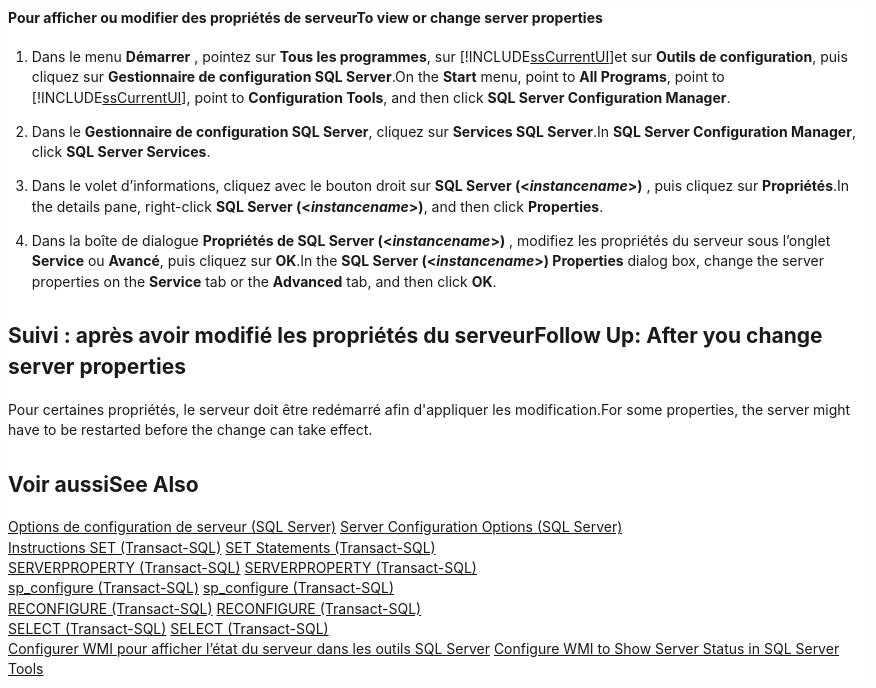 #### <a name="to-view-or-change-server-properties"></a><span data-ttu-id="ee3a0-163">Pour afficher ou modifier des propriétés de serveur</span><span class="sxs-lookup"><span data-stu-id="ee3a0-163">To view or change server properties</span></span>  
  
1.  <span data-ttu-id="ee3a0-164">Dans le menu **Démarrer** , pointez sur **Tous les programmes**, sur [!INCLUDE[ssCurrentUI](../../includes/sscurrentui-md.md)]et sur **Outils de configuration**, puis cliquez sur **Gestionnaire de configuration SQL Server**.</span><span class="sxs-lookup"><span data-stu-id="ee3a0-164">On the **Start** menu, point to **All Programs**, point to [!INCLUDE[ssCurrentUI](../../includes/sscurrentui-md.md)], point to **Configuration Tools**, and then click **SQL Server Configuration Manager**.</span></span>  
  
2.  <span data-ttu-id="ee3a0-165">Dans le **Gestionnaire de configuration SQL Server**, cliquez sur **Services SQL Server**.</span><span class="sxs-lookup"><span data-stu-id="ee3a0-165">In **SQL Server Configuration Manager**, click **SQL Server Services**.</span></span>  
  
3.  <span data-ttu-id="ee3a0-166">Dans le volet d’informations, cliquez avec le bouton droit sur **SQL Server (\<***instancename***>)** , puis cliquez sur **Propriétés**.</span><span class="sxs-lookup"><span data-stu-id="ee3a0-166">In the details pane, right-click **SQL Server (\<***instancename***>)**, and then click **Properties**.</span></span>  
  
4.  <span data-ttu-id="ee3a0-167">Dans la boîte de dialogue **Propriétés de SQL Server (\<***instancename***>)** , modifiez les propriétés du serveur sous l’onglet **Service** ou **Avancé**, puis cliquez sur **OK**.</span><span class="sxs-lookup"><span data-stu-id="ee3a0-167">In the **SQL Server (\<***instancename***>) Properties** dialog box, change the server properties on the **Service** tab or the **Advanced** tab, and then click **OK**.</span></span>  
  
##  <a name="follow-up-after-you-change-server-properties"></a><a name="FollowUp"></a><span data-ttu-id="ee3a0-168">Suivi : après avoir modifié les propriétés du serveur</span><span class="sxs-lookup"><span data-stu-id="ee3a0-168">Follow Up: After you change server properties</span></span>  
 <span data-ttu-id="ee3a0-169">Pour certaines propriétés, le serveur doit être redémarré afin d'appliquer les modification.</span><span class="sxs-lookup"><span data-stu-id="ee3a0-169">For some properties, the server might have to be restarted before the change can take effect.</span></span>  
  
## <a name="see-also"></a><span data-ttu-id="ee3a0-170">Voir aussi</span><span class="sxs-lookup"><span data-stu-id="ee3a0-170">See Also</span></span>  
 <span data-ttu-id="ee3a0-171">[Options de configuration de serveur &#40;SQL Server&#41;](server-configuration-options-sql-server.md) </span><span class="sxs-lookup"><span data-stu-id="ee3a0-171">[Server Configuration Options &#40;SQL Server&#41;](server-configuration-options-sql-server.md) </span></span>  
 <span data-ttu-id="ee3a0-172">[Instructions SET &#40;Transact-SQL&#41;](/sql/t-sql/statements/set-statements-transact-sql) </span><span class="sxs-lookup"><span data-stu-id="ee3a0-172">[SET Statements &#40;Transact-SQL&#41;](/sql/t-sql/statements/set-statements-transact-sql) </span></span>  
 <span data-ttu-id="ee3a0-173">[SERVERPROPERTY &#40;Transact-SQL&#41;](/sql/t-sql/functions/serverproperty-transact-sql) </span><span class="sxs-lookup"><span data-stu-id="ee3a0-173">[SERVERPROPERTY &#40;Transact-SQL&#41;](/sql/t-sql/functions/serverproperty-transact-sql) </span></span>  
 <span data-ttu-id="ee3a0-174">[sp_configure &#40;Transact-SQL&#41;](/sql/relational-databases/system-stored-procedures/sp-configure-transact-sql) </span><span class="sxs-lookup"><span data-stu-id="ee3a0-174">[sp_configure &#40;Transact-SQL&#41;](/sql/relational-databases/system-stored-procedures/sp-configure-transact-sql) </span></span>  
 <span data-ttu-id="ee3a0-175">[RECONFIGURE &#40;Transact-SQL&#41;](/sql/t-sql/language-elements/reconfigure-transact-sql) </span><span class="sxs-lookup"><span data-stu-id="ee3a0-175">[RECONFIGURE &#40;Transact-SQL&#41;](/sql/t-sql/language-elements/reconfigure-transact-sql) </span></span>  
 <span data-ttu-id="ee3a0-176">[SELECT &#40;Transact-SQL&#41;](/sql/t-sql/queries/select-transact-sql) </span><span class="sxs-lookup"><span data-stu-id="ee3a0-176">[SELECT &#40;Transact-SQL&#41;](/sql/t-sql/queries/select-transact-sql) </span></span>  
 <span data-ttu-id="ee3a0-177">[Configurer WMI pour afficher l’état du serveur dans les outils SQL Server](../../ssms/configure-wmi-to-show-server-status-in-sql-server-tools.md) </span><span class="sxs-lookup"><span data-stu-id="ee3a0-177">[Configure WMI to Show Server Status in SQL Server Tools](../../ssms/configure-wmi-to-show-server-status-in-sql-server-tools.md) </span></span>  